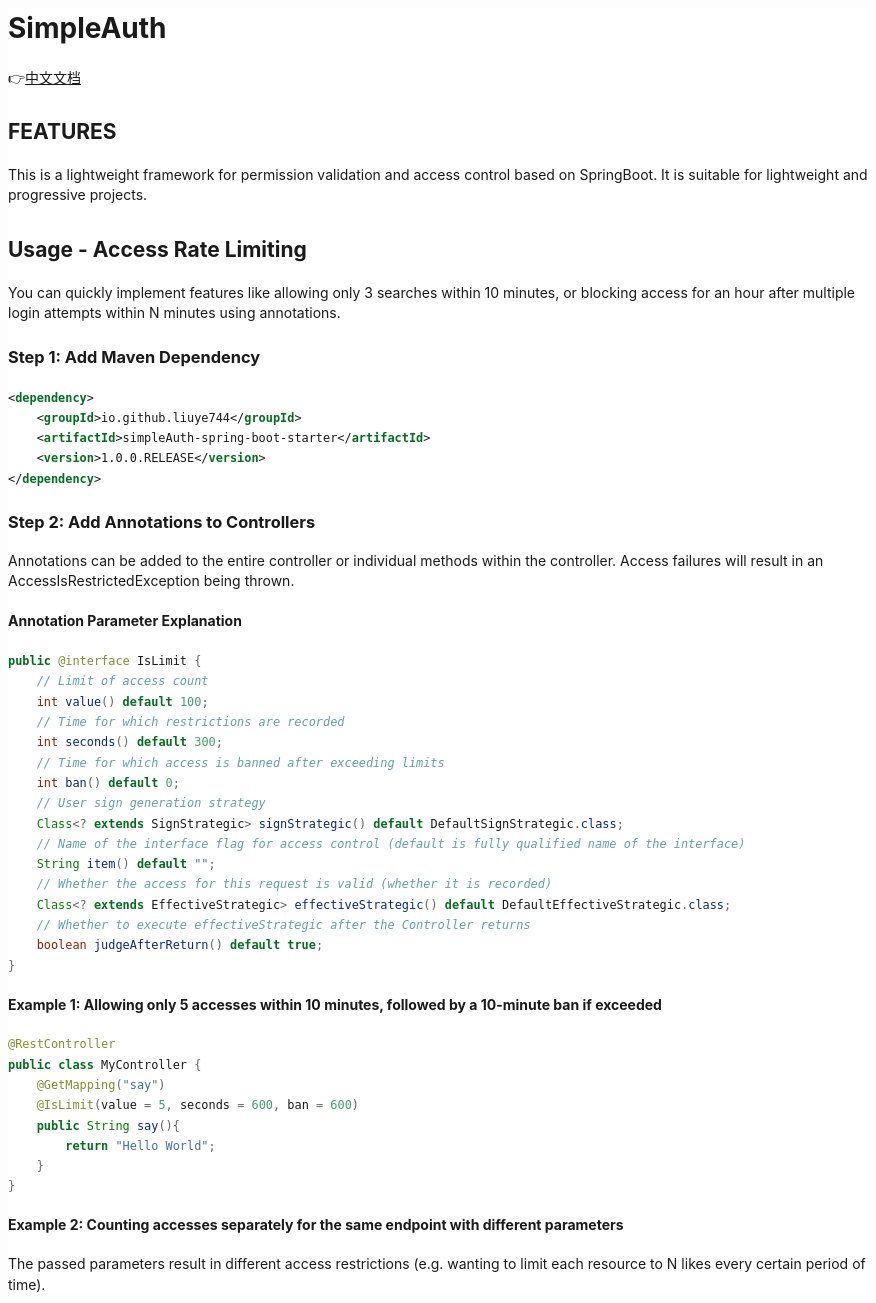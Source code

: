 # SimpleAuth
👉[中文文档](/README.md)
## FEATURES
This is a lightweight framework for permission validation and access control based on SpringBoot. It is suitable for lightweight and progressive projects.

## Usage - Access Rate Limiting
You can quickly implement features like allowing only 3 searches within 10 minutes, or blocking access for an hour after multiple login attempts within N minutes using annotations.

### Step 1: Add Maven Dependency
```xml
<dependency>
    <groupId>io.github.liuye744</groupId>
    <artifactId>simpleAuth-spring-boot-starter</artifactId>
    <version>1.0.0.RELEASE</version>
</dependency>
```
### Step 2: Add Annotations to Controllers
Annotations can be added to the entire controller or individual methods within the controller. Access failures will result in an AccessIsRestrictedException being thrown.
#### Annotation Parameter Explanation
```java
public @interface IsLimit {
    // Limit of access count
    int value() default 100;
    // Time for which restrictions are recorded
    int seconds() default 300;
    // Time for which access is banned after exceeding limits
    int ban() default 0;
    // User sign generation strategy
    Class<? extends SignStrategic> signStrategic() default DefaultSignStrategic.class;
    // Name of the interface flag for access control (default is fully qualified name of the interface)
    String item() default "";
    // Whether the access for this request is valid (whether it is recorded)
    Class<? extends EffectiveStrategic> effectiveStrategic() default DefaultEffectiveStrategic.class;
    // Whether to execute effectiveStrategic after the Controller returns
    boolean judgeAfterReturn() default true;
}
```
#### Example 1: Allowing only 5 accesses within 10 minutes, followed by a 10-minute ban if exceeded
```java
@RestController
public class MyController {
    @GetMapping("say")
    @IsLimit(value = 5, seconds = 600, ban = 600)
    public String say(){
        return "Hello World";
    }
}
```
#### Example 2: Counting accesses separately for the same endpoint with different parameters
The passed parameters result in different access restrictions (e.g. wanting to limit each resource to N likes every certain period of time).
```java
```
